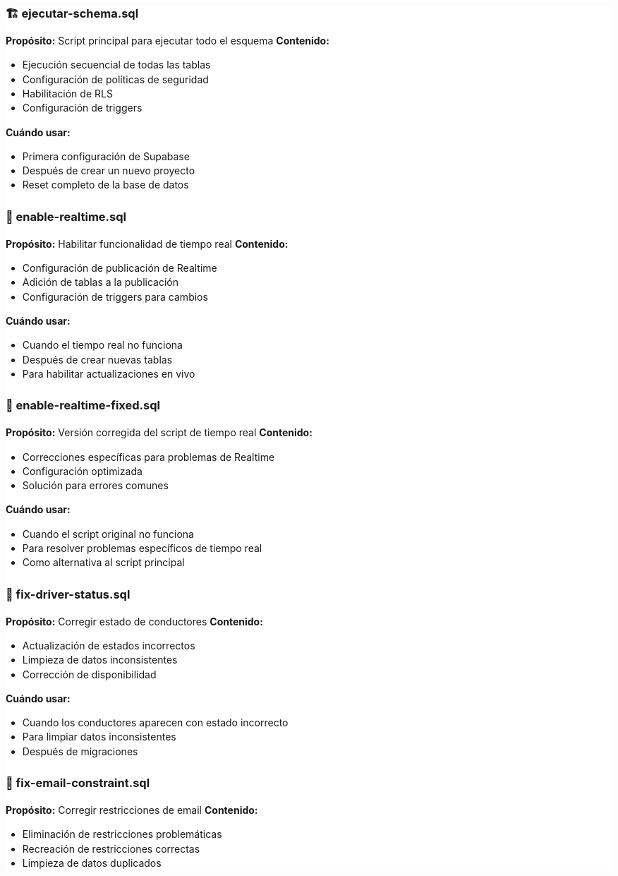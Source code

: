 ### **🏗️ ejecutar-schema.sql**
**Propósito:** Script principal para ejecutar todo el esquema
**Contenido:**
- Ejecución secuencial de todas las tablas
- Configuración de políticas de seguridad
- Habilitación de RLS
- Configuración de triggers

**Cuándo usar:**
- Primera configuración de Supabase
- Después de crear un nuevo proyecto
- Reset completo de la base de datos

### **🔗 enable-realtime.sql**
**Propósito:** Habilitar funcionalidad de tiempo real
**Contenido:**
- Configuración de publicación de Realtime
- Adición de tablas a la publicación
- Configuración de triggers para cambios

**Cuándo usar:**
- Cuando el tiempo real no funciona
- Después de crear nuevas tablas
- Para habilitar actualizaciones en vivo

### **🔗 enable-realtime-fixed.sql**
**Propósito:** Versión corregida del script de tiempo real
**Contenido:**
- Correcciones específicas para problemas de Realtime
- Configuración optimizada
- Solución para errores comunes

**Cuándo usar:**
- Cuando el script original no funciona
- Para resolver problemas específicos de tiempo real
- Como alternativa al script principal

### **🔧 fix-driver-status.sql**
**Propósito:** Corregir estado de conductores
**Contenido:**
- Actualización de estados incorrectos
- Limpieza de datos inconsistentes
- Corrección de disponibilidad

**Cuándo usar:**
- Cuando los conductores aparecen con estado incorrecto
- Para limpiar datos inconsistentes
- Después de migraciones

### **🔧 fix-email-constraint.sql**
**Propósito:** Corregir restricciones de email
**Contenido:**
- Eliminación de restricciones problemáticas
- Recreación de restricciones correctas
- Limpieza de datos duplicados
